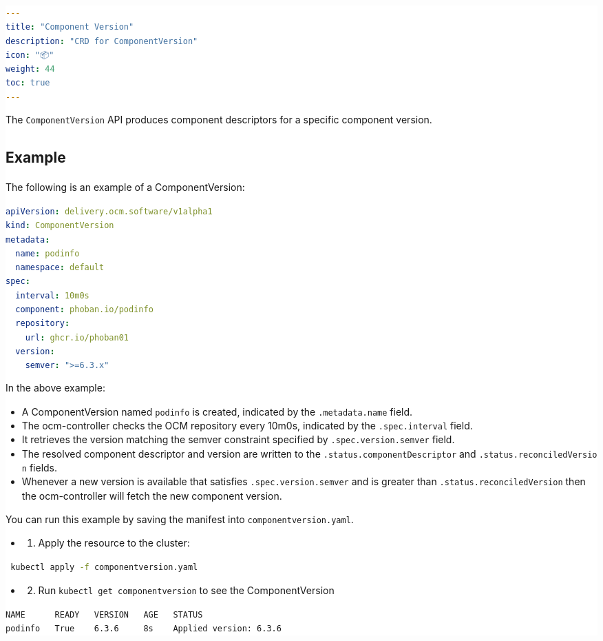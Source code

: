 ```yaml
---
title: "Component Version"
description: "CRD for ComponentVersion"
icon: "📦"
weight: 44
toc: true
---
```


The `ComponentVersion` API produces component descriptors for a specific component version.

## Example

The following is an example of a ComponentVersion:

```yaml
apiVersion: delivery.ocm.software/v1alpha1
kind: ComponentVersion
metadata:
  name: podinfo
  namespace: default
spec:
  interval: 10m0s
  component: phoban.io/podinfo
  repository:
    url: ghcr.io/phoban01
  version:
    semver: ">=6.3.x"
```

In the above example:

- A ComponentVersion named `podinfo` is created, indicated by the `.metadata.name` field.
- The ocm-controller checks the OCM repository every 10m0s, indicated by the `.spec.interval` field.
- It retrieves the version matching the semver constraint specified by `.spec.version.semver` field.
- The resolved component descriptor and version are written to the `.status.componentDescriptor` and `.status.reconciledVersion` fields.
- Whenever a new version is available that satisfies `.spec.version.semver` and is greater than `.status.reconciledVersion` then the ocm-controller will fetch the new component version.

You can run this example by saving the manifest into `componentversion.yaml`.

- 1. Apply the resource to the cluster:
  
```bash
 kubectl apply -f componentversion.yaml
```

- 2. Run `kubectl get componentversion` to see the ComponentVersion
  
```bash
NAME      READY   VERSION   AGE   STATUS
podinfo   True    6.3.6     8s    Applied version: 6.3.6
```
